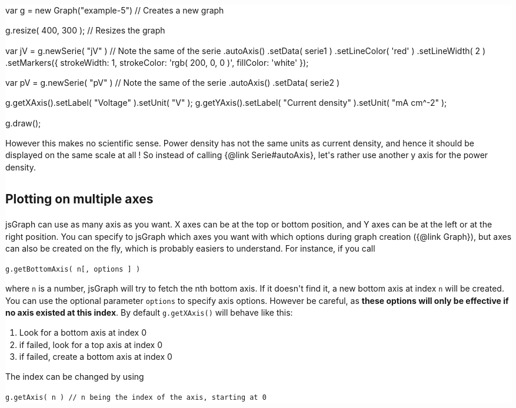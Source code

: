 var g = new Graph("example-5") // Creates a new graph

g.resize( 400, 300 ); // Resizes the graph

var jV = g.newSerie( "jV" ) // Note the same of the serie
 .autoAxis()
 .setData( serie1 )
 .setLineColor( 'red' )
 .setLineWidth( 2 )
 .setMarkers({
	strokeWidth: 1,
	strokeColor: 'rgb( 200, 0, 0 )',
	fillColor: 'white'
 });

var pV = g.newSerie( "pV" ) // Note the same of the serie
 .autoAxis()
 .setData( serie2 )

g.getXAxis().setLabel( "Voltage" ).setUnit( "V" );
g.getYAxis().setLabel( "Current density" ).setUnit( "mA cm^-2" );


g.draw();

</script>

However this makes no scientific sense. Power density has not the same units as current density, and hence it should be displayed on the same scale at all ! So instead of calling {@link Serie#autoAxis}, let's rather use another y axis for the power density.


## Plotting on multiple axes


jsGraph can use as many axis as you want. X axes can be at the top or bottom position, and Y axes can be at the left or at the right position. You can specify to jsGraph which axes you want with which options during graph creation ({@link Graph}), but axes can also be created on the fly, which is probably easiers to understand.
For instance, if you call

```
g.getBottomAxis( n[, options ] )
```

where ```n``` is a number, jsGraph will try to fetch the nth bottom axis. If it doesn't find it, a new bottom axis at index ```n``` will be created. You can use the optional parameter ```options``` to specify axis options. However be careful, as **these options will only be effective if no axis existed at this index**.
By default ```g.getXAxis()``` will behave like this:
 1. Look for a bottom axis at index 0
 2. if failed, look for a top axis at index 0
 3. if failed, create a bottom axis at index 0

The index can be changed by using

```
g.getAxis( n ) // n being the index of the axis, starting at 0
```
